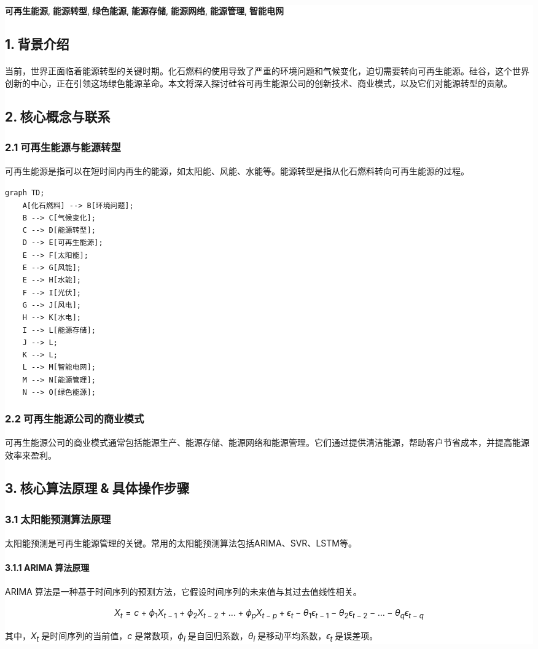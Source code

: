                  

**可再生能源**, **能源转型**, **绿色能源**, **能源存储**, **能源网络**, **能源管理**, **智能电网**

## 1. 背景介绍

当前，世界正面临着能源转型的关键时期。化石燃料的使用导致了严重的环境问题和气候变化，迫切需要转向可再生能源。硅谷，这个世界创新的中心，正在引领这场绿色能源革命。本文将深入探讨硅谷可再生能源公司的创新技术、商业模式，以及它们对能源转型的贡献。

## 2. 核心概念与联系

### 2.1 可再生能源与能源转型

可再生能源是指可以在短时间内再生的能源，如太阳能、风能、水能等。能源转型是指从化石燃料转向可再生能源的过程。

```mermaid
graph TD;
    A[化石燃料] --> B[环境问题];
    B --> C[气候变化];
    C --> D[能源转型];
    D --> E[可再生能源];
    E --> F[太阳能];
    E --> G[风能];
    E --> H[水能];
    F --> I[光伏];
    G --> J[风电];
    H --> K[水电];
    I --> L[能源存储];
    J --> L;
    K --> L;
    L --> M[智能电网];
    M --> N[能源管理];
    N --> O[绿色能源];
```

### 2.2 可再生能源公司的商业模式

可再生能源公司的商业模式通常包括能源生产、能源存储、能源网络和能源管理。它们通过提供清洁能源，帮助客户节省成本，并提高能源效率来盈利。

## 3. 核心算法原理 & 具体操作步骤

### 3.1 太阳能预测算法原理

太阳能预测是可再生能源管理的关键。常用的太阳能预测算法包括ARIMA、SVR、LSTM等。

#### 3.1.1 ARIMA 算法原理

ARIMA 算法是一种基于时间序列的预测方法，它假设时间序列的未来值与其过去值线性相关。

$$X_{t} = c + \phi_{1}X_{t-1} + \phi_{2}X_{t-2} +... + \phi_{p}X_{t-p} + \epsilon_{t} - \theta_{1}\epsilon_{t-1} - \theta_{2}\epsilon_{t-2} -... - \theta_{q}\epsilon_{t-q}$$

其中，$X_{t}$ 是时间序列的当前值，$c$ 是常数项，$\phi_{i}$ 是自回归系数，$\theta_{i}$ 是移动平均系数，$\epsilon_{t}$ 是误差项。
